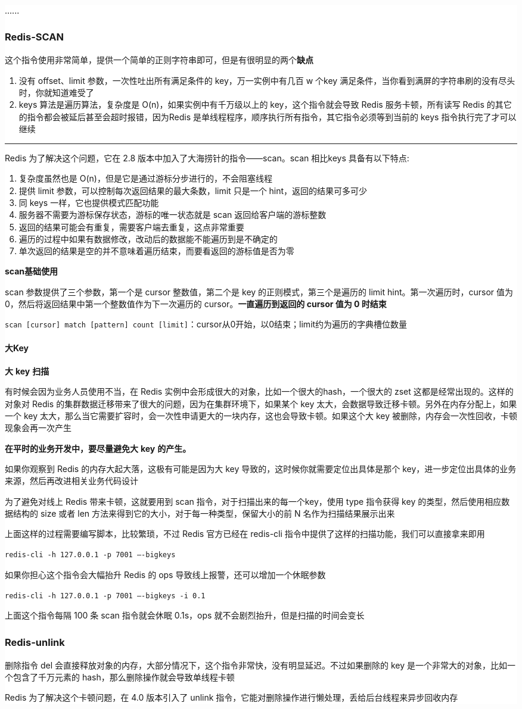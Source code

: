 ......

### Redis-SCAN

这个指令使用非常简单，提供一个简单的正则字符串即可，但是有很明显的两个**缺点** 

1. 没有 offset、limit 参数，一次性吐出所有满足条件的 key，万一实例中有几百 w 个key 满足条件，当你看到满屏的字符串刷的没有尽头时，你就知道难受了
2. keys 算法是遍历算法，复杂度是 O(n)，如果实例中有千万级以上的 key，这个指令就会导致 Redis 服务卡顿，所有读写 Redis 的其它的指令都会被延后甚至会超时报错，因为Redis 是单线程程序，顺序执行所有指令，其它指令必须等到当前的 keys 指令执行完了才可以继续

---

Redis 为了解决这个问题，它在 2.8 版本中加入了大海捞针的指令——scan。scan 相比keys 具备有以下特点: 

1. 复杂度虽然也是 O(n)，但是它是通过游标分步进行的，不会阻塞线程
2. 提供 limit 参数，可以控制每次返回结果的最大条数，limit 只是一个 hint，返回的结果可多可少
3. 同 keys 一样，它也提供模式匹配功能
4. 服务器不需要为游标保存状态，游标的唯一状态就是 scan 返回给客户端的游标整数
5. 返回的结果可能会有重复，需要客户端去重复，这点非常重要
6. 遍历的过程中如果有数据修改，改动后的数据能不能遍历到是不确定的 
7. 单次返回的结果是空的并不意味着遍历结束，而要看返回的游标值是否为零

**scan基础使用**

scan 参数提供了三个参数，第一个是 cursor 整数值，第二个是 key 的正则模式，第三个是遍历的 limit hint。第一次遍历时，cursor 值为 0，然后将返回结果中第一个整数值作为下一次遍历的 cursor。**一直遍历到返回的 cursor 值为 0 时结束**

`scan [cursor] match [pattern] count [limit]`：cursor从0开始，以0结束；limit约为遍历的字典槽位数量

#### 大Key

**大** **key** **扫描**

有时候会因为业务人员使用不当，在 Redis 实例中会形成很大的对象，比如一个很大的hash，一个很大的 zset 这都是经常出现的。这样的对象对 Redis 的集群数据迁移带来了很大的问题，因为在集群环境下，如果某个 key 太大，会数据导致迁移卡顿。另外在内存分配上，如果一个 key 太大，那么当它需要扩容时，会一次性申请更大的一块内存，这也会导致卡顿。如果这个大 key 被删除，内存会一次性回收，卡顿现象会再一次产生

**在平时的业务开发中，要尽量避免大** **key** **的产生。**

如果你观察到 Redis 的内存大起大落，这极有可能是因为大 key 导致的，这时候你就需要定位出具体是那个 key，进一步定位出具体的业务来源，然后再改进相关业务代码设计

为了避免对线上 Redis 带来卡顿，这就要用到 scan 指令，对于扫描出来的每一个key，使用 type 指令获得 key 的类型，然后使用相应数据结构的 size 或者 len 方法来得到它的大小，对于每一种类型，保留大小的前 N 名作为扫描结果展示出来

上面这样的过程需要编写脚本，比较繁琐，不过 Redis 官方已经在 redis-cli 指令中提供了这样的扫描功能，我们可以直接拿来即用

`redis-cli -h 127.0.0.1 -p 7001 –-bigkeys`

如果你担心这个指令会大幅抬升 Redis 的 ops 导致线上报警，还可以增加一个休眠参数

`redis-cli -h 127.0.0.1 -p 7001 –-bigkeys -i 0.1`

上面这个指令每隔 100 条 scan 指令就会休眠 0.1s，ops 就不会剧烈抬升，但是扫描的时间会变长

### Redis-unlink

删除指令 del 会直接释放对象的内存，大部分情况下，这个指令非常快，没有明显延迟。不过如果删除的 key 是一个非常大的对象，比如一个包含了千万元素的 hash，那么删除操作就会导致单线程卡顿

Redis 为了解决这个卡顿问题，在 4.0 版本引入了 unlink 指令，它能对删除操作进行懒处理，丢给后台线程来异步回收内存
